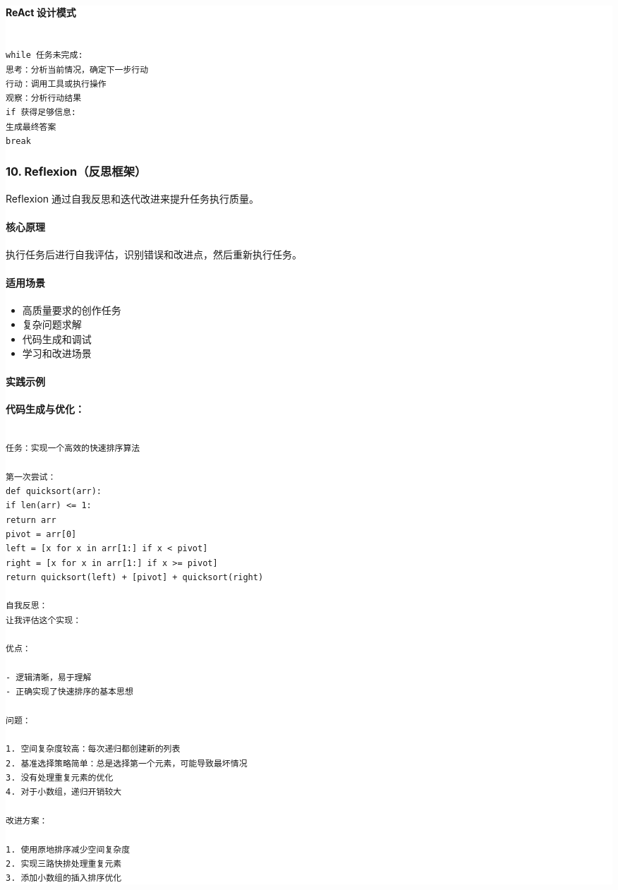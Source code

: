 #### ReAct 设计模式

```TEXT

while 任务未完成:
思考：分析当前情况，确定下一步行动
行动：调用工具或执行操作
观察：分析行动结果
if 获得足够信息:
生成最终答案
break

```

### <span id="10">10. Reflexion（反思框架）</span>

Reflexion 通过自我反思和迭代改进来提升任务执行质量。

#### 核心原理

执行任务后进行自我评估，识别错误和改进点，然后重新执行任务。

#### 适用场景

- 高质量要求的创作任务
- 复杂问题求解
- 代码生成和调试
- 学习和改进场景

#### 实践示例

**代码生成与优化：**

```TEXT

任务：实现一个高效的快速排序算法

第一次尝试：
def quicksort(arr):
if len(arr) <= 1:
return arr
pivot = arr[0]
left = [x for x in arr[1:] if x < pivot]
right = [x for x in arr[1:] if x >= pivot]
return quicksort(left) + [pivot] + quicksort(right)

自我反思：
让我评估这个实现：

优点：

- 逻辑清晰，易于理解
- 正确实现了快速排序的基本思想

问题：

1. 空间复杂度较高：每次递归都创建新的列表
2. 基准选择策略简单：总是选择第一个元素，可能导致最坏情况
3. 没有处理重复元素的优化
4. 对于小数组，递归开销较大

改进方案：

1. 使用原地排序减少空间复杂度
2. 实现三路快排处理重复元素
3. 添加小数组的插入排序优化
```